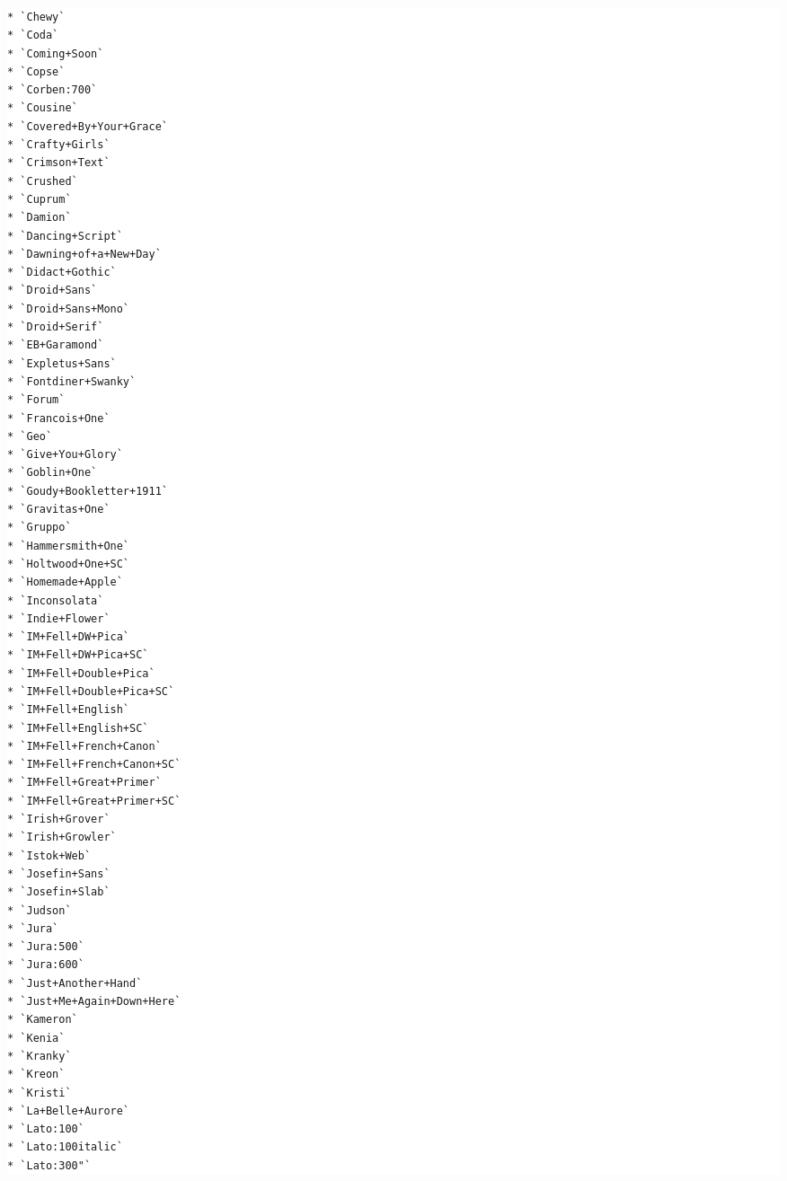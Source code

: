 	* `Chewy`
	* `Coda`
	* `Coming+Soon`
	* `Copse`
	* `Corben:700`
	* `Cousine`
	* `Covered+By+Your+Grace`
	* `Crafty+Girls`
	* `Crimson+Text`
	* `Crushed`
	* `Cuprum`
	* `Damion`
	* `Dancing+Script`
	* `Dawning+of+a+New+Day`
	* `Didact+Gothic`
	* `Droid+Sans`
	* `Droid+Sans+Mono`
	* `Droid+Serif`
	* `EB+Garamond`
	* `Expletus+Sans`
	* `Fontdiner+Swanky`
	* `Forum`
	* `Francois+One`
	* `Geo`
	* `Give+You+Glory`
	* `Goblin+One`
	* `Goudy+Bookletter+1911`
	* `Gravitas+One`
	* `Gruppo`
	* `Hammersmith+One`
	* `Holtwood+One+SC`
	* `Homemade+Apple`
	* `Inconsolata`
	* `Indie+Flower`
	* `IM+Fell+DW+Pica`
	* `IM+Fell+DW+Pica+SC`
	* `IM+Fell+Double+Pica`
	* `IM+Fell+Double+Pica+SC`
	* `IM+Fell+English`
	* `IM+Fell+English+SC`
	* `IM+Fell+French+Canon`
	* `IM+Fell+French+Canon+SC`
	* `IM+Fell+Great+Primer`
	* `IM+Fell+Great+Primer+SC`
	* `Irish+Grover`
	* `Irish+Growler`
	* `Istok+Web`
	* `Josefin+Sans`
	* `Josefin+Slab`
	* `Judson`
	* `Jura`
	* `Jura:500`
	* `Jura:600`
	* `Just+Another+Hand`
	* `Just+Me+Again+Down+Here`
	* `Kameron`
	* `Kenia`
	* `Kranky`
	* `Kreon`
	* `Kristi`
	* `La+Belle+Aurore`
	* `Lato:100`
	* `Lato:100italic`
	* `Lato:300"`